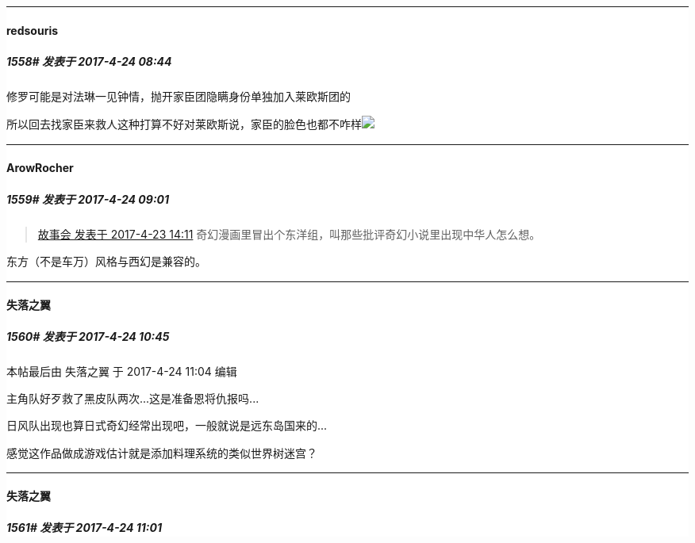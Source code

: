 






-----

####  redsouris  
##### 1558#       发表于 2017-4-24 08:44




修罗可能是对法琳一见钟情，抛开家臣团隐瞒身份单独加入莱欧斯团的

所以回去找家臣来救人这种打算不好对莱欧斯说，家臣的脸色也都不咋样<img src="https://static.saraba1st.com/image/smiley/face2017/048.png" referrerpolicy="no-referrer">







-----

####  ArowRocher  
##### 1559#       发表于 2017-4-24 09:01



<blockquote><a href="httphttps://bbs.saraba1st.com/2b/forum.php?mod=redirect&amp;amp;goto=findpost&amp;amp;pid=35743911&amp;amp;ptid=1025007" target="_blank">故事会 发表于 2017-4-23 14:11</a>
奇幻漫画里冒出个东洋组，叫那些批评奇幻小说里出现中华人怎么想。</blockquote>
东方（不是车万）风格与西幻是兼容的。







-----

####  失落之翼  
##### 1560#       发表于 2017-4-24 10:45



 本帖最后由 失落之翼 于 2017-4-24 11:04 编辑 

主角队好歹救了黑皮队两次...这是准备恩将仇报吗...

日风队出现也算日式奇幻经常出现吧，一般就说是远东岛国来的...

感觉这作品做成游戏估计就是添加料理系统的类似世界树迷宫？







-----

####  失落之翼  
##### 1561#       发表于 2017-4-24 11:01
